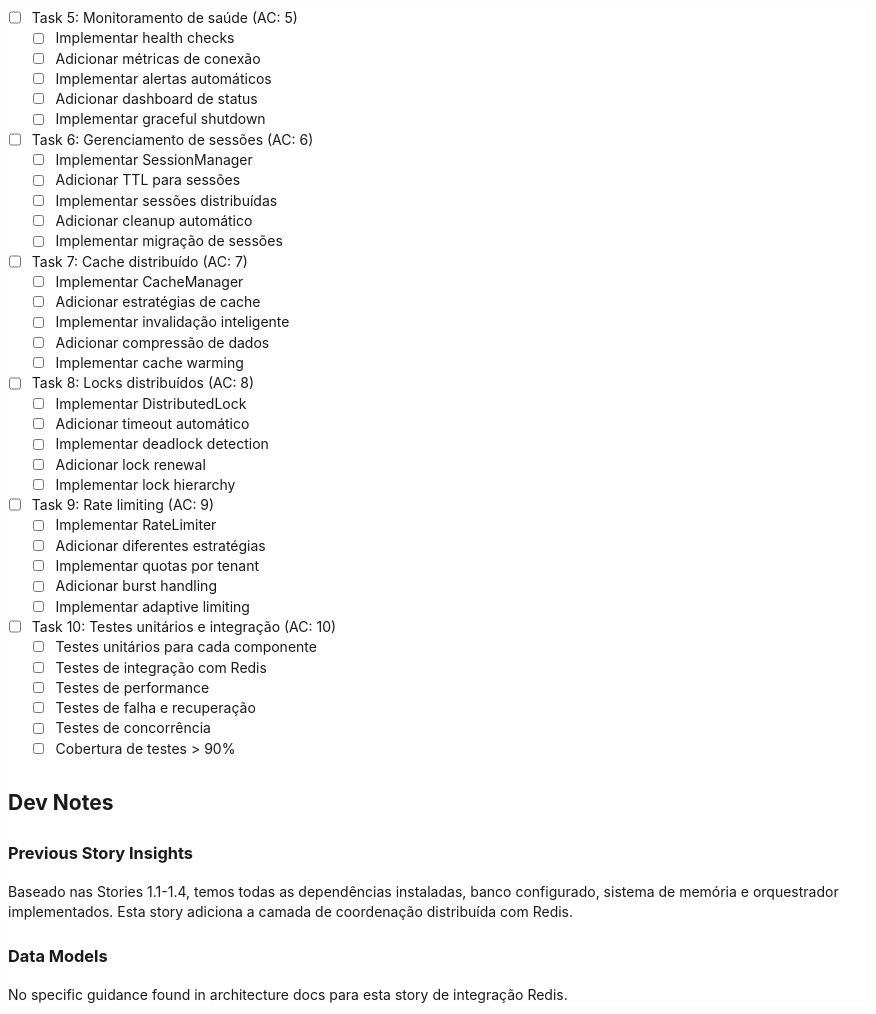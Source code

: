 - [ ] Task 5: Monitoramento de saúde (AC: 5)
  - [ ] Implementar health checks
  - [ ] Adicionar métricas de conexão
  - [ ] Implementar alertas automáticos
  - [ ] Adicionar dashboard de status
  - [ ] Implementar graceful shutdown

- [ ] Task 6: Gerenciamento de sessões (AC: 6)
  - [ ] Implementar SessionManager
  - [ ] Adicionar TTL para sessões
  - [ ] Implementar sessões distribuídas
  - [ ] Adicionar cleanup automático
  - [ ] Implementar migração de sessões

- [ ] Task 7: Cache distribuído (AC: 7)
  - [ ] Implementar CacheManager
  - [ ] Adicionar estratégias de cache
  - [ ] Implementar invalidação inteligente
  - [ ] Adicionar compressão de dados
  - [ ] Implementar cache warming

- [ ] Task 8: Locks distribuídos (AC: 8)
  - [ ] Implementar DistributedLock
  - [ ] Adicionar timeout automático
  - [ ] Implementar deadlock detection
  - [ ] Adicionar lock renewal
  - [ ] Implementar lock hierarchy

- [ ] Task 9: Rate limiting (AC: 9)
  - [ ] Implementar RateLimiter
  - [ ] Adicionar diferentes estratégias
  - [ ] Implementar quotas por tenant
  - [ ] Adicionar burst handling
  - [ ] Implementar adaptive limiting

- [ ] Task 10: Testes unitários e integração (AC: 10)
  - [ ] Testes unitários para cada componente
  - [ ] Testes de integração com Redis
  - [ ] Testes de performance
  - [ ] Testes de falha e recuperação
  - [ ] Testes de concorrência
  - [ ] Cobertura de testes > 90%

## Dev Notes

### Previous Story Insights
Baseado nas Stories 1.1-1.4, temos todas as dependências instaladas, banco configurado, sistema de memória e orquestrador implementados. Esta story adiciona a camada de coordenação distribuída com Redis.

### Data Models
No specific guidance found in architecture docs para esta story de integração Redis.
